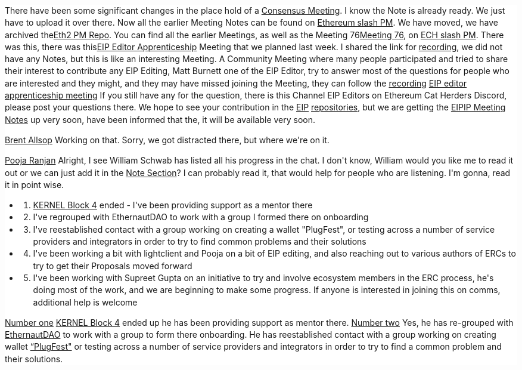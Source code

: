 There have been some significant changes in the place hold of a [Consensus Meeting](https://youtu.be/Hyzj5XZwi9s?t=839).
I know the Note is already ready. We just have to upload it over there. Now all the earlier Meeting Notes can be found on [Ethereum slash PM](https://youtu.be/Hyzj5XZwi9s?t=850).
We have moved, we have archived the[Eth2 PM Repo](https://youtu.be/Hyzj5XZwi9s?t=853).
You can find all the earlier Meetings, as well as the Meeting 76[Meeting 76](https://youtu.be/Hyzj5XZwi9s?t=857), on [ECH slash PM](https://youtu.be/Hyzj5XZwi9s?t=857).
There was this, there was this[EIP Editor Apprenticeship](https://youtu.be/Hyzj5XZwi9s?t=864) Meeting that we planned last week.
I shared the link for [recording](https://youtu.be/Hyzj5XZwi9s?t=871), we did not have any Notes, but this is like an interesting Meeting.
A Community Meeting where many people participated and tried to share their interest to contribute any EIP Editing, Matt Burnett one of the EIP Editor, try to answer most of the questions for people who are interested and they might, and they may have missed joining the Meeting, they can follow the [recording](https://youtu.be/pgwqySjLwIs?t=33) [EIP editor apprenticeship meeting](https://github.com/ethereum-cat-herders/EIPIP/issues/93) If you still have any for the question, there is this Channel EIP Editors on Ethereum Cat Herders Discord, please post your questions there.
We hope to see your contribution in the [EIP](https://github.com/ethereum/EIPs) [repositories](https://youtu.be/Hyzj5XZwi9s?t=907), but we are getting the [EIPIP Meeting Notes](https://youtu.be/Hyzj5XZwi9s?t=911) up very soon, have been informed that the, it will be available very soon.

[Brent Allsop](https://youtu.be/Hyzj5XZwi9s?t=921)
Working on that.
Sorry, we got distracted there, but where we're on it.

[Pooja Ranjan](https://youtu.be/Hyzj5XZwi9s?t=925)
Alright, I see William Schwab has listed all his progress in the chat.
I don't know, William would you like me to read it out or we can just add it in the [Note Section](https://youtu.be/Hyzj5XZwi9s?t=935)?
I can probably read it, that would help for people who are listening.
I'm gonna, read it in point wise.

* 1. [KERNEL Block 4](https://kernel.community/en/) ended - I've been providing support as a mentor there
* 2. I've regrouped with EthernautDAO to work with a group I formed there on onboarding
* 3. I've reestablished contact with a group working on creating a wallet "PlugFest", or testing across a number of service providers and integrators in order to try to find common problems and their solutions
* 4. I've been working a bit with lightclient and Pooja on a bit of EIP editing, and also reaching out to various authors of ERCs to try to get their Proposals moved forward
* 5. I've been working with Supreet Gupta on an initiative to try and involve ecosystem members in the ERC process, he's doing most of the work, and we are beginning to make some progress. If anyone is interested in joining this on comms, additional help is welcome

[Number one](https://youtu.be/Hyzj5XZwi9s?t=944) [KERNEL Block 4](https://kernel.community/en/) ended up he has been providing support as mentor there.
[Number two](https://youtu.be/Hyzj5XZwi9s?t=958)
Yes, he has re-grouped with [EthernautDAO](https://youtu.be/Hyzj5XZwi9s?t=961) to work with a group to form there onboarding.
He has reestablished contact with a group working on creating wallet [“PlugFest"]( https://youtu.be/Hyzj5XZwi9s?t=971) or testing across a number of service providers and integrators in order to try to find a common problem and their solutions.
